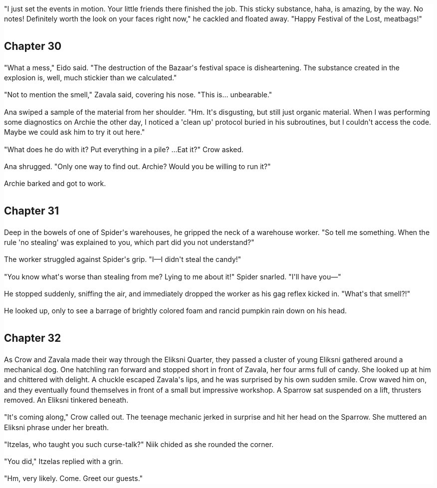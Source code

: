 "I just set the events in motion. Your little friends there finished the job. This sticky substance, haha, is amazing, by the way. No notes! Definitely worth the look on your faces right now," he cackled and floated away. "Happy Festival of the Lost, meatbags!"

## Chapter 30

"What a mess," Eido said. "The destruction of the Bazaar's festival space is disheartening. The substance created in the explosion is, well, much stickier than we calculated."

"Not to mention the smell," Zavala said, covering his nose. "This is… unbearable."

Ana swiped a sample of the material from her shoulder. "Hm. It's disgusting, but still just organic material. When I was performing some diagnostics on Archie the other day, I noticed a 'clean up' protocol buried in his subroutines, but I couldn't access the code. Maybe we could ask him to try it out here."

"What does he do with it? Put everything in a pile? …Eat it?" Crow asked.

Ana shrugged. "Only one way to find out. Archie? Would you be willing to run it?"

Archie barked and got to work.

## Chapter 31

Deep in the bowels of one of Spider's warehouses, he gripped the neck of a warehouse worker. "So tell me something. When the rule 'no stealing' was explained to you, which part did you not understand?"

The worker struggled against Spider's grip. "I—I didn't steal the candy!"

"You know what's worse than stealing from me? Lying to me about it!" Spider snarled. "I'll have you—"

He stopped suddenly, sniffing the air, and immediately dropped the worker as his gag reflex kicked in. "What's that smell?!"

He looked up, only to see a barrage of brightly colored foam and rancid pumpkin rain down on his head.

## Chapter 32

As Crow and Zavala made their way through the Eliksni Quarter, they passed a cluster of young Eliksni gathered around a mechanical dog. One hatchling ran forward and stopped short in front of Zavala, her four arms full of candy. She looked up at him and chittered with delight. A chuckle escaped Zavala's lips, and he was surprised by his own sudden smile. Crow waved him on, and they eventually found themselves in front of a small but impressive workshop. A Sparrow sat suspended on a lift, thrusters removed. An Eliksni tinkered beneath.

"It's coming along," Crow called out. The teenage mechanic jerked in surprise and hit her head on the Sparrow. She muttered an Eliksni phrase under her breath.

"Itzelas, who taught you such curse-talk?" Niik chided as she rounded the corner.

"You did," Itzelas replied with a grin.

"Hm, very likely. Come. Greet our guests."
